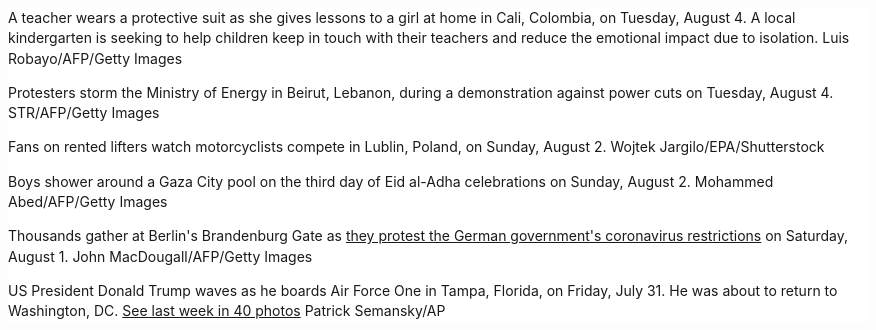 </div>

<div id="imageGalleryCaption34" class="sc-eTpRJs eFPIaA">

<span class="Text-sc-1amvtpj-0-span kDWOQ">A teacher wears a protective
suit as she gives lessons to a girl at home in Cali, Colombia, on
Tuesday, August 4. A local kindergarten is seeking to help children keep
in touch with their teachers and reduce the emotional impact due to
isolation.</span> <span class="sc-dxZgTM iKawjO">Luis Robayo/AFP/Getty
Images</span>

</div>

<div id="imageGalleryCaption35" class="sc-eTpRJs eFPIaA">

<span class="Text-sc-1amvtpj-0-span kDWOQ">Protesters storm the Ministry
of Energy in Beirut, Lebanon, during a demonstration against power cuts
on Tuesday, August 4.</span>
<span class="sc-dxZgTM iKawjO">STR/AFP/Getty Images</span>

</div>

<div id="imageGalleryCaption36" class="sc-eTpRJs eFPIaA">

<span class="Text-sc-1amvtpj-0-span kDWOQ">Fans on rented lifters watch
motorcyclists compete in Lublin, Poland, on Sunday, August 2.</span>
<span class="sc-dxZgTM iKawjO">Wojtek Jargilo/EPA/Shutterstock</span>

</div>

<div id="imageGalleryCaption37" class="sc-eTpRJs eFPIaA">

<span class="Text-sc-1amvtpj-0-span kDWOQ">Boys shower around a Gaza
City pool on the third day of Eid al-Adha celebrations on Sunday, August
2.</span> <span class="sc-dxZgTM iKawjO">Mohammed Abed/AFP/Getty
Images</span>

</div>

<div id="imageGalleryCaption38" class="sc-eTpRJs eFPIaA">

<span class="Text-sc-1amvtpj-0-span kDWOQ">Thousands gather at Berlin's
Brandenburg Gate as [they protest the German government's coronavirus
restrictions](https://www.cnn.com/2020/08/01/world/berlin-germany-covid-19-protest-intl/index.html)
on Saturday, August 1.</span> <span class="sc-dxZgTM iKawjO">John
MacDougall/AFP/Getty Images</span>

</div>

<div id="imageGalleryCaption39" class="sc-eTpRJs eFPIaA">

<span class="Text-sc-1amvtpj-0-span kDWOQ">US President Donald Trump
waves as he boards Air Force One in Tampa, Florida, on Friday, July 31.
He was about to return to Washington, DC. [See last week in 40
photos](http://www.cnn.com/2020/07/30/world/gallery/week-in-photos-0731/index.html)</span>
<span class="sc-dxZgTM iKawjO">Patrick Semansky/AP</span>

</div>

</div>
